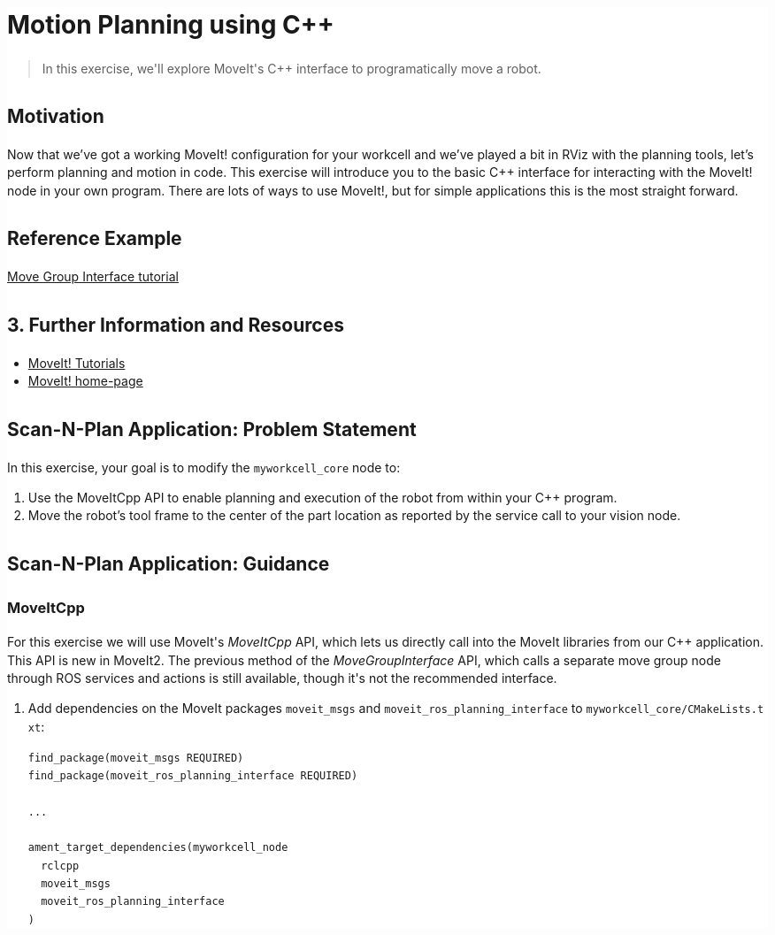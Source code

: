 # Motion Planning using C++
>In this exercise, we'll explore MoveIt's C++ interface to programatically move a robot. 


## Motivation
Now that we’ve got a working MoveIt! configuration for your workcell and we’ve played a bit in RViz with the planning tools, let’s perform planning and motion in code. This exercise will introduce you to the basic C++ interface for interacting with the MoveIt! node in your own program. There are lots of ways to use MoveIt!, but for simple applications this is the most straight forward.

## Reference Example
[Move Group Interface tutorial](http://docs.ros.org/melodic/api/moveit_tutorials/html/doc/move_group_interface/move_group_interface_tutorial.html#setup)

## 3. Further Information and Resources
 * [MoveIt! Tutorials](http://docs.ros.org/kinetic/api/moveit_tutorials/html/)
 * [MoveIt! home-page](http://moveit.ros.org/)

## Scan-N-Plan Application: Problem Statement
In this exercise, your goal is to modify the `myworkcell_core` node to:

 1. Use the MoveItCpp API to enable planning and execution of the robot from within your C++ program.
 1. Move the robot’s tool frame to the center of the part location as reported by the service call to your vision node.

## Scan-N-Plan Application: Guidance

### MoveItCpp

 For this exercise we will use MoveIt's *MoveItCpp* API, which lets us directly call into the MoveIt libraries from our C++ application. This API is new in MoveIt2. The previous method of the *MoveGroupInterface* API, which calls a separate move group node through ROS services and actions is still available, though it's not the recommended interface.

 1. Add dependencies on the MoveIt packages `moveit_msgs` and `moveit_ros_planning_interface` to `myworkcell_core/CMakeLists.txt`:

    ```
    find_package(moveit_msgs REQUIRED)
    find_package(moveit_ros_planning_interface REQUIRED)

    ...

    ament_target_dependencies(myworkcell_node
      rclcpp
      moveit_msgs
      moveit_ros_planning_interface
    )
    ```
